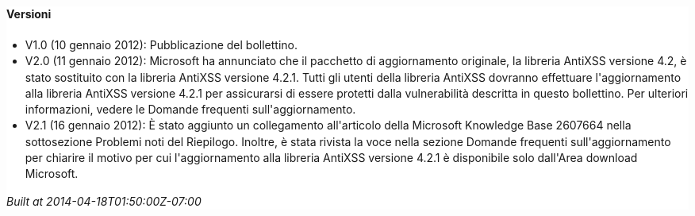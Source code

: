 #### Versioni
  
-   V1.0 (10 gennaio 2012): Pubblicazione del bollettino.  
-   V2.0 (11 gennaio 2012): Microsoft ha annunciato che il pacchetto di aggiornamento originale, la libreria AntiXSS versione 4.2, è stato sostituito con la libreria AntiXSS versione 4.2.1. Tutti gli utenti della libreria AntiXSS dovranno effettuare l'aggiornamento alla libreria AntiXSS versione 4.2.1 per assicurarsi di essere protetti dalla vulnerabilità descritta in questo bollettino. Per ulteriori informazioni, vedere le Domande frequenti sull'aggiornamento.  
-   V2.1 (16 gennaio 2012): È stato aggiunto un collegamento all'articolo della Microsoft Knowledge Base 2607664 nella sottosezione Problemi noti del Riepilogo. Inoltre, è stata rivista la voce nella sezione Domande frequenti sull'aggiornamento per chiarire il motivo per cui l'aggiornamento alla libreria AntiXSS versione 4.2.1 è disponibile solo dall'Area download Microsoft.
  
*Built at 2014-04-18T01:50:00Z-07:00*
